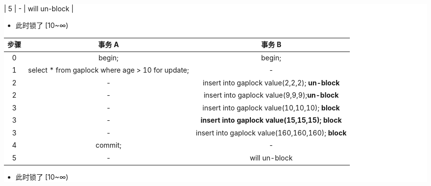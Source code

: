 |  5   |                         -                         |                   will un-block                    |

- 此时锁了 [10~∞)

| 步骤 |                      事务 A                       |                       事务 B                       |
| :--: | :-----------------------------------------------: | :------------------------------------------------: |
|  0   |                      begin;                       |                       begin;                       |
|  1   | select \* from gaplock where age > 10 for update; |                         -                          |
|  2   |                         -                         |   insert into gaplock value(2,2,2); **un-block**   |
|  2   |                         -                         |   insert into gaplock value(9,9,9);**un-block**    |
|  3   |                         -                         |   insert into gaplock value(10,10,10); **block**   |
|  3   |                         -                         | **insert into gaplock value(15,15,15);** **block** |
|  3   |                         -                         | insert into gaplock value(160,160,160); **block**  |
|  4   |                      commit;                      |                         -                          |
|  5   |                         -                         |                   will un-block                    |

- 此时锁了 [10~∞)
